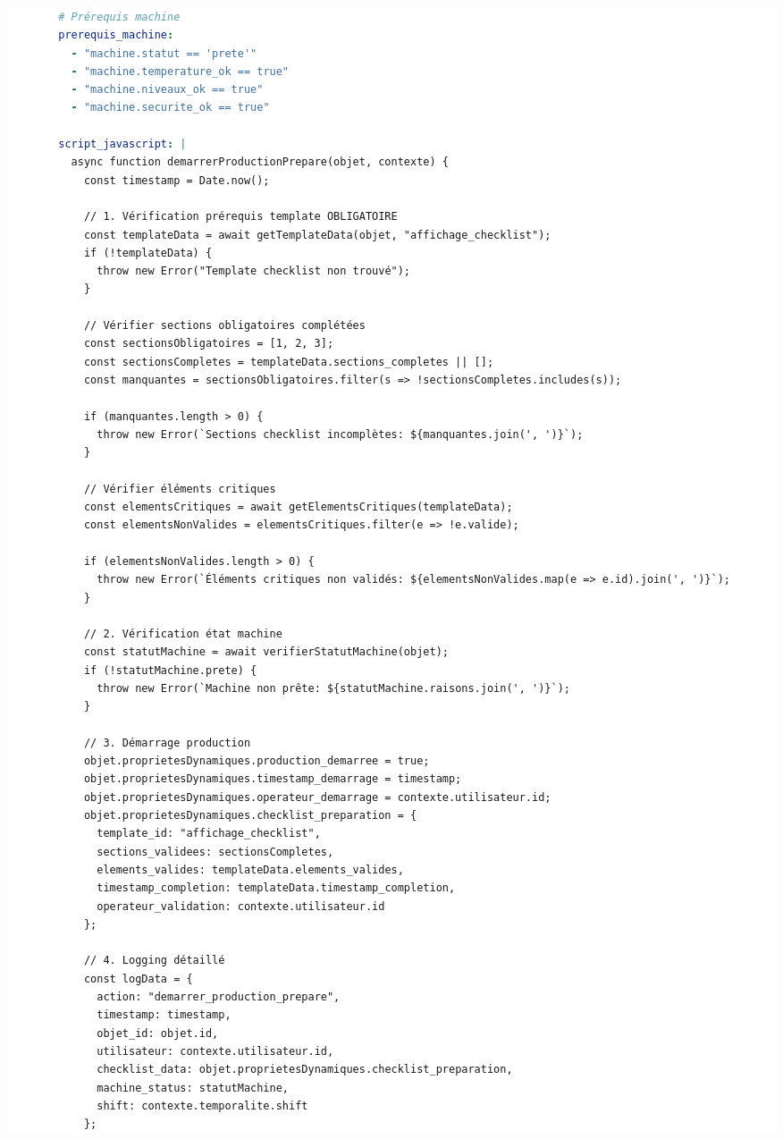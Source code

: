 ```yaml
        # Prérequis machine
        prerequis_machine:
          - "machine.statut == 'prete'"
          - "machine.temperature_ok == true"
          - "machine.niveaux_ok == true"
          - "machine.securite_ok == true"
        
        script_javascript: |
          async function demarrerProductionPrepare(objet, contexte) {
            const timestamp = Date.now();
            
            // 1. Vérification prérequis template OBLIGATOIRE
            const templateData = await getTemplateData(objet, "affichage_checklist");
            if (!templateData) {
              throw new Error("Template checklist non trouvé");
            }
            
            // Vérifier sections obligatoires complétées
            const sectionsObligatoires = [1, 2, 3];
            const sectionsCompletes = templateData.sections_completes || [];
            const manquantes = sectionsObligatoires.filter(s => !sectionsCompletes.includes(s));
            
            if (manquantes.length > 0) {
              throw new Error(`Sections checklist incomplètes: ${manquantes.join(', ')}`);
            }
            
            // Vérifier éléments critiques
            const elementsCritiques = await getElementsCritiques(templateData);
            const elementsNonValides = elementsCritiques.filter(e => !e.valide);
            
            if (elementsNonValides.length > 0) {
              throw new Error(`Éléments critiques non validés: ${elementsNonValides.map(e => e.id).join(', ')}`);
            }
            
            // 2. Vérification état machine
            const statutMachine = await verifierStatutMachine(objet);
            if (!statutMachine.prete) {
              throw new Error(`Machine non prête: ${statutMachine.raisons.join(', ')}`);
            }
            
            // 3. Démarrage production
            objet.proprietesDynamiques.production_demarree = true;
            objet.proprietesDynamiques.timestamp_demarrage = timestamp;
            objet.proprietesDynamiques.operateur_demarrage = contexte.utilisateur.id;
            objet.proprietesDynamiques.checklist_preparation = {
              template_id: "affichage_checklist",
              sections_validees: sectionsCompletes,
              elements_valides: templateData.elements_valides,
              timestamp_completion: templateData.timestamp_completion,
              operateur_validation: contexte.utilisateur.id
            };
            
            // 4. Logging détaillé
            const logData = {
              action: "demarrer_production_prepare",
              timestamp: timestamp,
              objet_id: objet.id,
              utilisateur: contexte.utilisateur.id,
              checklist_data: objet.proprietesDynamiques.checklist_preparation,
              machine_status: statutMachine,
              shift: contexte.temporalite.shift
            };
```